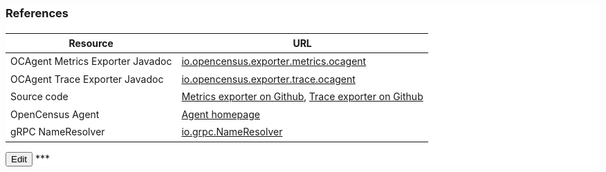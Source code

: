 ### References

Resource|URL
---|---
OCAgent Metrics Exporter Javadoc|[io.opencensus.exporter.metrics.ocagent](https://www.javadoc.io/doc/io.opencensus/opencensus-exporter-metrics-ocagent/)
OCAgent Trace Exporter Javadoc|[io.opencensus.exporter.trace.ocagent](https://www.javadoc.io/doc/io.opencensus/opencensus-exporter-trace-ocagent/)
Source code|[Metrics exporter on Github](https://github.com/census-instrumentation/opencensus-java/tree/master/exporters/metrics/ocagent), [Trace exporter on Github](https://github.com/census-instrumentation/opencensus-java/tree/master/exporters/trace/ocagent)
OpenCensus Agent|[Agent homepage](/service/components/agent)
gRPC NameResolver|[io.grpc.NameResolver](https://grpc.io/grpc-java/javadoc/io/grpc/NameResolver.html)


<a href="https://github.com/hypertrace/hypertrace-docs-website/tree/master/src/pages/docs/go/java-opencensus.md">
<button type="button">Edit</button></a>
***

